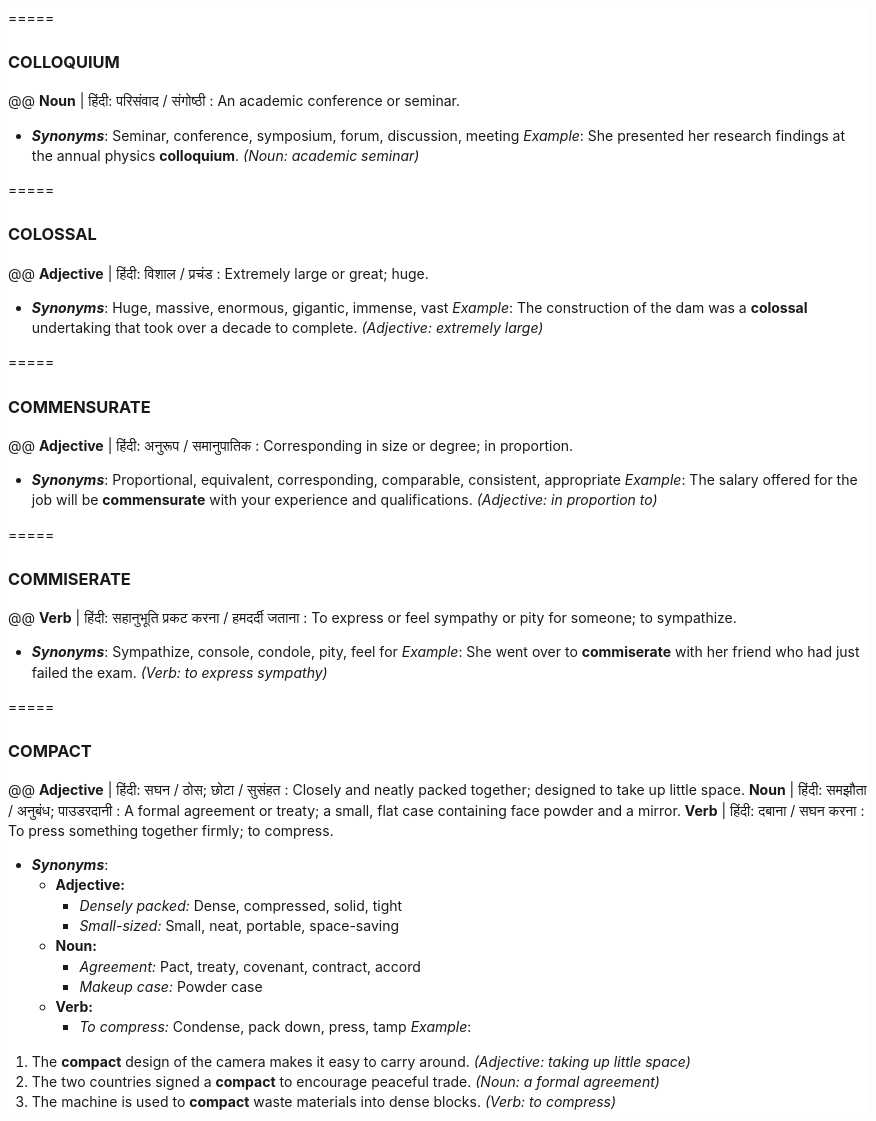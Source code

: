 =====

### COLLOQUIUM
@@
**Noun** | हिंदी: परिसंवाद / संगोष्ठी : An academic conference or seminar.
- ***Synonyms***: Seminar, conference, symposium, forum, discussion, meeting
_Example_: She presented her research findings at the annual physics **colloquium**. *(Noun: academic seminar)*

=====

### COLOSSAL
@@
**Adjective** | हिंदी: विशाल / प्रचंड : Extremely large or great; huge.
- ***Synonyms***: Huge, massive, enormous, gigantic, immense, vast
_Example_: The construction of the dam was a **colossal** undertaking that took over a decade to complete. *(Adjective: extremely large)*


=====

### COMMENSURATE
@@
**Adjective** | हिंदी: अनुरूप / समानुपातिक : Corresponding in size or degree; in proportion.
- ***Synonyms***: Proportional, equivalent, corresponding, comparable, consistent, appropriate
_Example_: The salary offered for the job will be **commensurate** with your experience and qualifications. *(Adjective: in proportion to)*


=====

### COMMISERATE
@@
**Verb** | हिंदी: सहानुभूति प्रकट करना / हमदर्दी जताना : To express or feel sympathy or pity for someone; to sympathize.
- ***Synonyms***: Sympathize, console, condole, pity, feel for
_Example_: She went over to **commiserate** with her friend who had just failed the exam. *(Verb: to express sympathy)*

=====


### COMPACT
@@
**Adjective** | हिंदी: सघन / ठोस; छोटा / सुसंहत : Closely and neatly packed together; designed to take up little space.
**Noun** | हिंदी: समझौता / अनुबंध; पाउडरदानी : A formal agreement or treaty; a small, flat case containing face powder and a mirror.
**Verb** | हिंदी: दबाना / सघन करना : To press something together firmly; to compress.
- ***Synonyms***:
    - **Adjective:**
        - *Densely packed:* Dense, compressed, solid, tight
        - *Small-sized:* Small, neat, portable, space-saving
    - **Noun:**
        - *Agreement:* Pact, treaty, covenant, contract, accord
        - *Makeup case:* Powder case
    - **Verb:**
        - *To compress:* Condense, pack down, press, tamp
_Example_:
1.  The **compact** design of the camera makes it easy to carry around. *(Adjective: taking up little space)*
2.  The two countries signed a **compact** to encourage peaceful trade. *(Noun: a formal agreement)*
3.  The machine is used to **compact** waste materials into dense blocks. *(Verb: to compress)*
